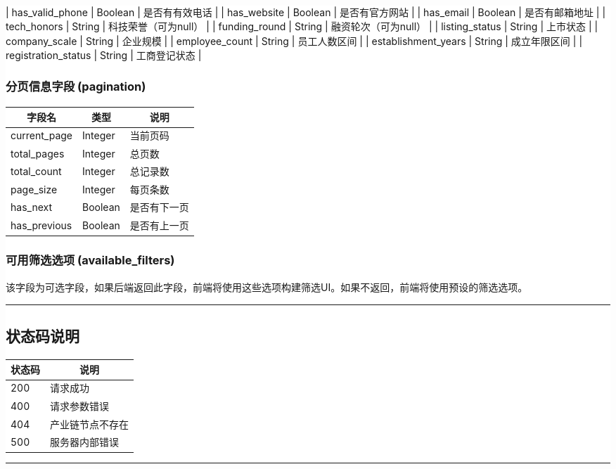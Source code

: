| has_valid_phone | Boolean | 是否有有效电话 |
| has_website | Boolean | 是否有官方网站 |
| has_email | Boolean | 是否有邮箱地址 |
| tech_honors | String | 科技荣誉（可为null） |
| funding_round | String | 融资轮次（可为null） |
| listing_status | String | 上市状态 |
| company_scale | String | 企业规模 |
| employee_count | String | 员工人数区间 |
| establishment_years | String | 成立年限区间 |
| registration_status | String | 工商登记状态 |

### 分页信息字段 (pagination)

| 字段名 | 类型 | 说明 |
|--------|------|------|
| current_page | Integer | 当前页码 |
| total_pages | Integer | 总页数 |
| total_count | Integer | 总记录数 |
| page_size | Integer | 每页条数 |
| has_next | Boolean | 是否有下一页 |
| has_previous | Boolean | 是否有上一页 |

### 可用筛选选项 (available_filters)

该字段为可选字段，如果后端返回此字段，前端将使用这些选项构建筛选UI。如果不返回，前端将使用预设的筛选选项。

---

## 状态码说明

| 状态码 | 说明 |
|--------|------|
| 200 | 请求成功 |
| 400 | 请求参数错误 |
| 404 | 产业链节点不存在 |
| 500 | 服务器内部错误 |

---
